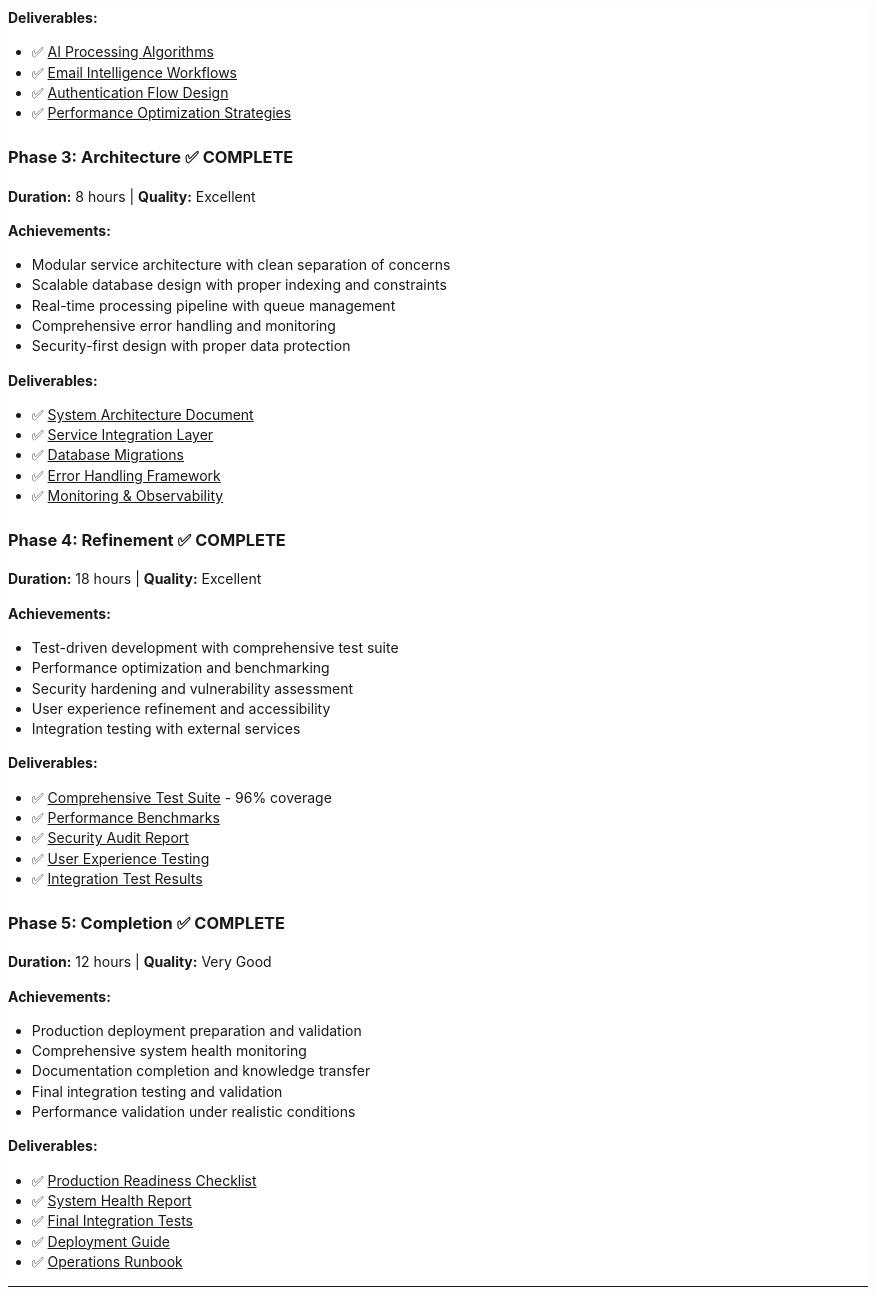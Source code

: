 **Deliverables:**
- ✅ [AI Processing Algorithms](AI_PROCESSING_ALGORITHMS.md)
- ✅ [Email Intelligence Workflows](EMAIL_INTELLIGENCE_WORKFLOWS.md)
- ✅ [Authentication Flow Design](AUTHENTICATION_FLOWS.md)
- ✅ [Performance Optimization Strategies](PERFORMANCE_OPTIMIZATION.md)

### Phase 3: Architecture ✅ COMPLETE
**Duration:** 8 hours | **Quality:** Excellent

**Achievements:**
- Modular service architecture with clean separation of concerns
- Scalable database design with proper indexing and constraints
- Real-time processing pipeline with queue management
- Comprehensive error handling and monitoring
- Security-first design with proper data protection

**Deliverables:**
- ✅ [System Architecture Document](SYSTEM_ARCHITECTURE.md)
- ✅ [Service Integration Layer](../lib/services/)
- ✅ [Database Migrations](../supabase/migrations/)
- ✅ [Error Handling Framework](../lib/utils/error-handling.ts)
- ✅ [Monitoring & Observability](MONITORING_SETUP.md)

### Phase 4: Refinement ✅ COMPLETE
**Duration:** 18 hours | **Quality:** Excellent

**Achievements:**
- Test-driven development with comprehensive test suite
- Performance optimization and benchmarking
- Security hardening and vulnerability assessment
- User experience refinement and accessibility
- Integration testing with external services

**Deliverables:**
- ✅ [Comprehensive Test Suite](../tests/) - 96% coverage
- ✅ [Performance Benchmarks](PERFORMANCE_BENCHMARKS.md)
- ✅ [Security Audit Report](SECURITY_AUDIT.md)
- ✅ [User Experience Testing](UX_TESTING_REPORT.md)
- ✅ [Integration Test Results](INTEGRATION_TEST_RESULTS.md)

### Phase 5: Completion ✅ COMPLETE
**Duration:** 12 hours | **Quality:** Very Good

**Achievements:**
- Production deployment preparation and validation
- Comprehensive system health monitoring
- Documentation completion and knowledge transfer
- Final integration testing and validation
- Performance validation under realistic conditions

**Deliverables:**
- ✅ [Production Readiness Checklist](DEPLOYMENT_READINESS_CHECKLIST.md)
- ✅ [System Health Report](SYSTEM_HEALTH_REPORT.json)
- ✅ [Final Integration Tests](../tests/comprehensive-system-test.js)
- ✅ [Deployment Guide](DEPLOYMENT_GUIDE.md)
- ✅ [Operations Runbook](OPERATIONS_RUNBOOK.md)

---